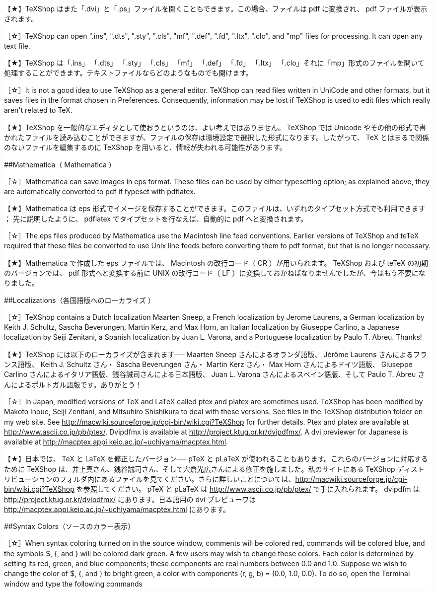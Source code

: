 【★】TeXShop はまた「.dvi」と「.ps」ファイルを開くこともできます。この場合、ファイルは pdf に変換され、 pdf ファイルが表示されます。

［☆］TeXShop can open ".ins", ".dts", ".sty", ".cls", "mf", ".def", ".fd", ".ltx", ".clo", and "mp" files for processing. It can open any text file.

【★】TeXShop は「.ins」 「.dts」 「.sty」 「.cls」 「mf」 「.def」 「.fd」 「.ltx」 「.clo」それに「mp」形式のファイルを開いて処理することができます。テキストファイルならどのようなものでも開けます。

［☆］It is not a good idea to use TeXShop as a general editor. TeXShop can read files written in UniCode and other formats, but it saves files in the format chosen in Preferences. Consequently, information may be lost if TeXShop is used to edit files which really aren't related to TeX.

【★】TeXShop を一般的なエディタとして使おうというのは、よい考えではありません。 TeXShop では Unicode やその他の形式で書かれたファイルを読み込むことができますが、ファイルの保存は環境設定で選択した形式になります。したがって、 TeX とはまるで関係のないファイルを編集するのに TeXShop を用いると、情報が失われる可能性があります。

##Mathematica（ Mathematica ）

［☆］Mathematica can save images in eps format. These files can be used by either typesetting option; as explained above, they are automatically converted to pdf if typeset with pdflatex.

【★】Mathematica は eps 形式でイメージを保存することができます。このファイルは、いずれのタイプセット方式でも利用できます ； 先に説明したように、 pdflatex でタイプセットを行なえば、自動的に pdf へと変換されます。

［☆］The eps files produced by Mathematica use the Macintosh line feed conventions. Earlier versions of TeXShop and teTeX required that these files be converted to use Unix line feeds before converting them to pdf format, but that is no longer necessary.

【★】Mathematica で作成した eps ファイルでは、 Macintosh の改行コード（ CR ）が用いられます。 TeXShop および teTeX の初期のバージョンでは、 pdf 形式へと変換する前に UNIX の改行コード（ LF ）に変換しておかねばなりませんでしたが、今はもう不要になりました。

##Localizations（各国語版へのローカライズ ）

［☆］TeXShop contains a Dutch localization Maarten Sneep, a French localization by Jerome Laurens, a German localization by Keith J. Schultz, Sascha Beverungen, Martin Kerz, and Max Horn, an Italian localization by Giuseppe Carlino, a Japanese localization by Seiji Zenitani, a Spanish localization by Juan L. Varona, and a Portuguese localization by Paulo T. Abreu. Thanks!

【★】TeXShop には以下のローカライズが含まれます── Maarten Sneep さんによるオランダ語版、 Jérôme Laurens さんによるフランス語版、 Keith J. Schultz さん・ Sascha Beverungen さん・ Martin Kerz さん・ Max Horn さんによるドイツ語版、 Giuseppe Carlino さんによるイタリア語版、銭谷誠司さんによる日本語版、 Juan L. Varona さんによるスペイン語版、そして Paulo T. Abreu さんによるポルトガル語版です。ありがとう！

［☆］In Japan, modified versions of TeX and LaTeX called ptex and platex are sometimes used. TeXShop has been modified by Makoto Inoue, Seiji Zenitani, and Mitsuhiro Shishikura to deal with these versions. See files in the TeXShop distribution folder on my web site. See http://macwiki.sourceforge.jp/cgi-bin/wiki.cgi?TeXShop for further details. Ptex and platex are available at http://www.ascii.co.jp/pb/ptex/. Dvipdfmx is available at http://project.ktug.or.kr/dvipdfmx/. A dvi previewer for Japanese is available at http://macptex.appi.keio.ac.jp/~uchiyama/macptex.html.

【★】日本では、 TeX と LaTeX を修正したバージョン── pTeX と pLaTeX が使われることもあります。これらのバージョンに対応するために TeXShop は、井上真さん、銭谷誠司さん、そして宍倉光広さんによる修正を施しました。私のサイトにある TeXShop ディストリビューションのフォルダ内にあるファイルを見てください。さらに詳しいことについては、http://macwiki.sourceforge.jp/cgi-bin/wiki.cgi?TeXShop を参照してください。 pTeX と pLaTeX は http://www.ascii.co.jp/pb/ptex/ で手に入れられます。 dvipdfm は http://project.ktug.or.kr/dvipdfmx/ にあります。日本語用の dvi プレビューワは http://macptex.appi.keio.ac.jp/~uchiyama/macptex.html にあります。

##Syntax Colors（ソースのカラー表示）

［☆］When syntax coloring turned on in the source window, comments will be colored red, commands will be colored blue, and the symbols $, {, and } will be colored dark green. A few users may wish to change these colors. Each color is determined by setting its red, green, and blue components; these components are real numbers between 0.0 and 1.0. Suppose we wish to change the color of $, {, and } to bright green, a color with components (r, g, b) = (0.0, 1.0, 0.0). To do so, open the Terminal window and type the following commands
